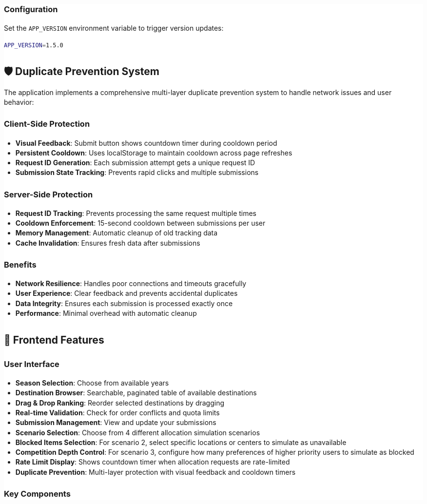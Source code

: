 ### Configuration

Set the `APP_VERSION` environment variable to trigger version updates:

```bash
APP_VERSION=1.5.0
```

## 🛡️ Duplicate Prevention System

The application implements a comprehensive multi-layer duplicate prevention system to handle network issues and user behavior:

### Client-Side Protection

- **Visual Feedback**: Submit button shows countdown timer during cooldown period
- **Persistent Cooldown**: Uses localStorage to maintain cooldown across page refreshes
- **Request ID Generation**: Each submission attempt gets a unique request ID
- **Submission State Tracking**: Prevents rapid clicks and multiple submissions

### Server-Side Protection

- **Request ID Tracking**: Prevents processing the same request multiple times
- **Cooldown Enforcement**: 15-second cooldown between submissions per user
- **Memory Management**: Automatic cleanup of old tracking data
- **Cache Invalidation**: Ensures fresh data after submissions

### Benefits

- **Network Resilience**: Handles poor connections and timeouts gracefully
- **User Experience**: Clear feedback and prevents accidental duplicates
- **Data Integrity**: Ensures each submission is processed exactly once
- **Performance**: Minimal overhead with automatic cleanup

## 🎨 Frontend Features

### User Interface

- **Season Selection**: Choose from available years
- **Destination Browser**: Searchable, paginated table of available destinations
- **Drag & Drop Ranking**: Reorder selected destinations by dragging
- **Real-time Validation**: Check for order conflicts and quota limits
- **Submission Management**: View and update your submissions
- **Scenario Selection**: Choose from 4 different allocation simulation scenarios
- **Blocked Items Selection**: For scenario 2, select specific locations or centers to simulate as unavailable
- **Competition Depth Control**: For scenario 3, configure how many preferences of higher priority users to simulate as blocked
- **Rate Limit Display**: Shows countdown timer when allocation requests are rate-limited
- **Duplicate Prevention**: Multi-layer protection with visual feedback and cooldown timers

### Key Components
